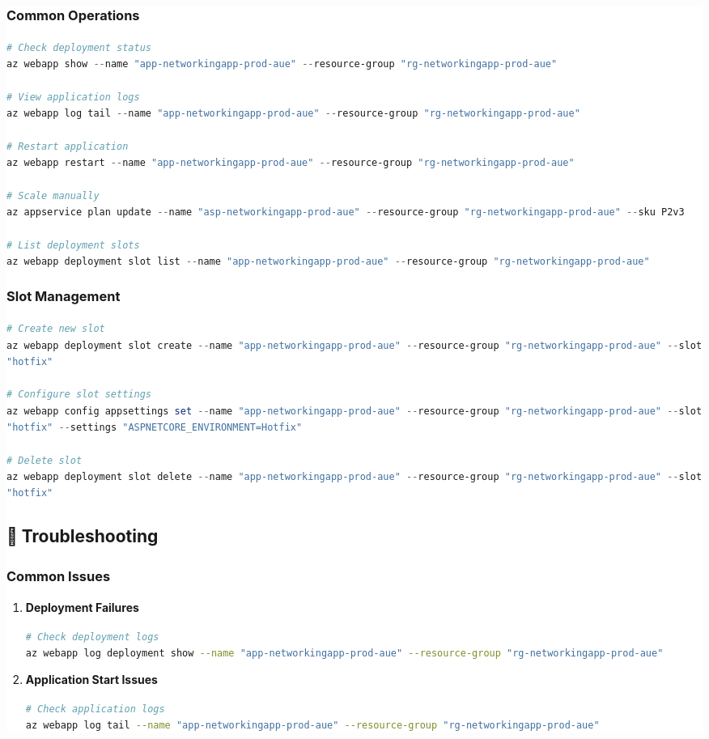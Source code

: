 ### Common Operations

```powershell
# Check deployment status
az webapp show --name "app-networkingapp-prod-aue" --resource-group "rg-networkingapp-prod-aue"

# View application logs
az webapp log tail --name "app-networkingapp-prod-aue" --resource-group "rg-networkingapp-prod-aue"

# Restart application
az webapp restart --name "app-networkingapp-prod-aue" --resource-group "rg-networkingapp-prod-aue"

# Scale manually
az appservice plan update --name "asp-networkingapp-prod-aue" --resource-group "rg-networkingapp-prod-aue" --sku P2v3

# List deployment slots
az webapp deployment slot list --name "app-networkingapp-prod-aue" --resource-group "rg-networkingapp-prod-aue"
```

### Slot Management

```powershell
# Create new slot
az webapp deployment slot create --name "app-networkingapp-prod-aue" --resource-group "rg-networkingapp-prod-aue" --slot "hotfix"

# Configure slot settings
az webapp config appsettings set --name "app-networkingapp-prod-aue" --resource-group "rg-networkingapp-prod-aue" --slot "hotfix" --settings "ASPNETCORE_ENVIRONMENT=Hotfix"

# Delete slot
az webapp deployment slot delete --name "app-networkingapp-prod-aue" --resource-group "rg-networkingapp-prod-aue" --slot "hotfix"
```

## 🐛 Troubleshooting

### Common Issues

1. **Deployment Failures**
   ```bash
   # Check deployment logs
   az webapp log deployment show --name "app-networkingapp-prod-aue" --resource-group "rg-networkingapp-prod-aue"
   ```

2. **Application Start Issues**
   ```bash
   # Check application logs
   az webapp log tail --name "app-networkingapp-prod-aue" --resource-group "rg-networkingapp-prod-aue"
   ```
